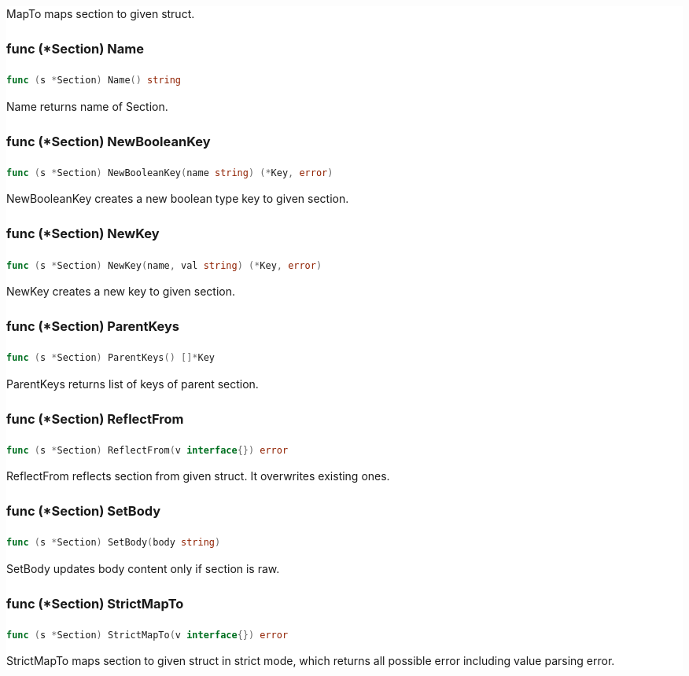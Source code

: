 MapTo maps section to given struct.

### func \(\*Section\) Name

```go
func (s *Section) Name() string
```

Name returns name of Section.

### func \(\*Section\) NewBooleanKey

```go
func (s *Section) NewBooleanKey(name string) (*Key, error)
```

NewBooleanKey creates a new boolean type key to given section.

### func \(\*Section\) NewKey

```go
func (s *Section) NewKey(name, val string) (*Key, error)
```

NewKey creates a new key to given section.

### func \(\*Section\) ParentKeys

```go
func (s *Section) ParentKeys() []*Key
```

ParentKeys returns list of keys of parent section.

### func \(\*Section\) ReflectFrom

```go
func (s *Section) ReflectFrom(v interface{}) error
```

ReflectFrom reflects section from given struct. It overwrites existing ones.

### func \(\*Section\) SetBody

```go
func (s *Section) SetBody(body string)
```

SetBody updates body content only if section is raw.

### func \(\*Section\) StrictMapTo

```go
func (s *Section) StrictMapTo(v interface{}) error
```

StrictMapTo maps section to given struct in strict mode, which returns all possible error including value parsing error.
